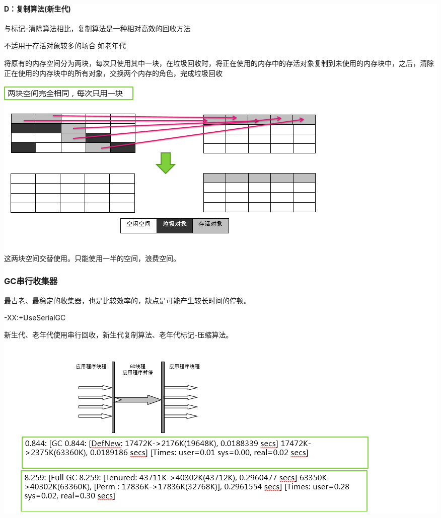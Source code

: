 #### D：复制算法(新生代)

与标记-清除算法相比，复制算法是一种相对高效的回收方法

不适用于存活对象较多的场合 如老年代

将原有的内存空间分为两块，每次只使用其中一块，在垃圾回收时，将正在使用的内存中的存活对象复制到未使用的内存块中，之后，清除正在使用的内存块中的所有对象，交换两个内存的角色，完成垃圾回收

![复制算法](https://github.com/liuyanliang2015/BertNote/blob/master/pics/GC-m5.png)

这两块空间交替使用。只能使用一半的空间，浪费空间。


### GC串行收集器

最古老、最稳定的收集器，也是比较效率的，缺点是可能产生较长时间的停顿。

-XX:+UseSerialGC

新生代、老年代使用串行回收，新生代复制算法、老年代标记-压缩算法。

![串行收集器](https://github.com/liuyanliang2015/BertNote/blob/master/pics/jvm-collect1.png)
